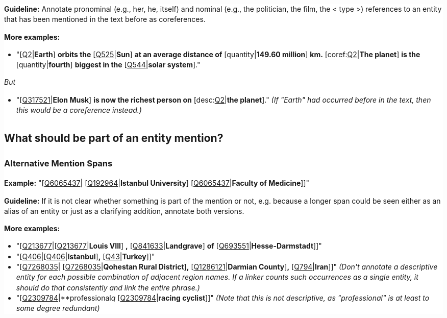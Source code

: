 **Guideline:**
Annotate pronominal (e.g., her, he, itself) and nominal (e.g., the politician, the film, the < type >) references to
 an entity that has been mentioned in the text before as coreferences.

**More examples:**
- "[[Q2](https://www.wikidata.org/wiki/Q2)|**Earth**] **orbits the**
 [[Q525](https://www.wikidata.org/wiki/Q525)|**Sun**] **at an average distance of** [quantity|**149.60 million**]
 **km.** [coref:[Q2](https://www.wikidata.org/wiki/Q2)|**The planet**] **is the** [quantity|**fourth**] **biggest in
 the** [[Q544](https://www.wikidata.org/wiki/Q544)|**solar system**]."

*But*
- "[[Q317521](https://www.wikidata.org/wiki/Q317521)|**Elon Musk**] **is now the richest person on**
 [desc:[Q2](https://www.wikidata.org/wiki/Q2)|**the planet**]." *(If "Earth" had occurred before in the text, then
 this would be a coreference instead.)*


## What should be part of an entity mention?

### Alternative Mention Spans
**Example:**
"[[Q6065437](https://www.wikidata.org/wiki/Q6065437)|
 [[Q192964](https://www.wikidata.org/wiki/Q192964)|**Istanbul University**]
 [[Q6065437](https://www.wikidata.org/wiki/Q6065437)|**Faculty of Medicine**]]"

**Guideline:**
If it is not clear whether something is part of the mention or not, e.g. because a longer span could be seen either
 as an alias of an entity or just as a clarifying addition, annotate both versions.

**More examples:**
- "[[Q213677](https://www.wikidata.org/wiki/Q213677)|[[Q213677](https://www.wikidata.org/wiki/Q213677)|**Louis VIII**]
 **,** [[Q841633](https://www.wikidata.org/wiki/Q841633)|**Landgrave**] **of**
 [[Q693551](https://www.wikidata.org/wiki/Q693551)|**Hesse-Darmstadt**]]"
- "[[Q406](https://www.wikidata.org/wiki/Q406)|[[Q406](https://www.wikidata.org/wiki/Q406)|**Istanbul**]**,**
 [[Q43](https://www.wikidata.org/wiki/Q43)|**Turkey**]]"
- "[[Q7268035](https://www.wikidata.org/wiki/Q7268035)|
 [[Q7268035](https://www.wikidata.org/wiki/Q7268035)|**Qohestan Rural District**]**,**
 [[Q1286121](https://www.wikidata.org/wiki/Q1286121)|**Darmian County**]**,**
 [[Q794](https://www.wikidata.org/wiki/Q794)|**Iran**]]"
 *(Don't annotate a descriptive entity for each possible combination of adjacent region names. If a linker counts such
 occurrences as a single entity, it should do that consistently and link the entire phrase.)*
- "[[Q2309784](https://www.wikidata.org/wiki/Q2309784)|**professional*q*
 [[Q2309784](https://www.wikidata.org/wiki/Q2309784)|**racing cyclist**]]"
 *(Note that this is not descriptive, as "professional" is at least to some degree redundant)*
